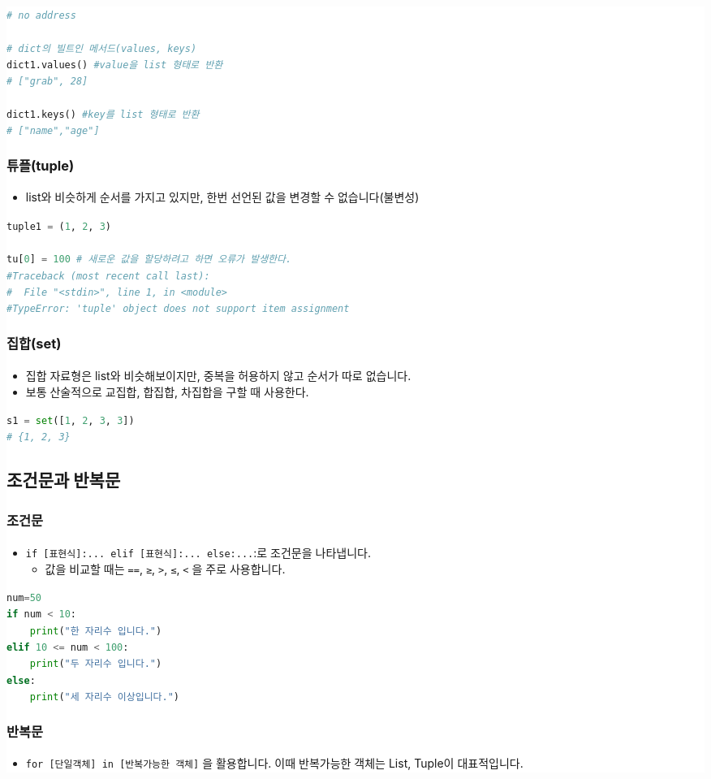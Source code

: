 ```python
# no address

# dict의 빌트인 메서드(values, keys)
dict1.values() #value을 list 형태로 반환
# ["grab", 28]

dict1.keys() #key를 list 형태로 반환
# ["name","age"]
```

### 튜플(tuple)

- list와 비슷하게 순서를 가지고 있지만, 한번 선언된 값을 변경할 수 없습니다(불변성)

```python
tuple1 = (1, 2, 3)

tu[0] = 100 # 새로운 값을 할당하려고 하면 오류가 발생한다. 
#Traceback (most recent call last):
#  File "<stdin>", line 1, in <module>
#TypeError: 'tuple' object does not support item assignment
```

### 집합(set)

- 집합 자료형은 list와 비슷해보이지만, 중복을 허용하지 않고 순서가 따로 없습니다.
- 보통 산술적으로 교집합, 합집합, 차집합을 구할 때 사용한다.

```python
s1 = set([1, 2, 3, 3])
# {1, 2, 3}
```

## 조건문과 반복문

### 조건문

- `if [표현식]:... elif [표현식]:... else:...`:로 조건문을 나타냅니다.
    - 값을 비교할 때는 `==`, `≥`, `>`,  `≤`, `<` 을 주로 사용합니다.
        
```python
num=50
if num < 10:
    print("한 자리수 입니다.")
elif 10 <= num < 100:
    print("두 자리수 입니다.")
else: 
    print("세 자리수 이상입니다.")
```
    

### 반복문

- `for [단일객체] in [반복가능한 객체]` 을 활용합니다. 이때 반복가능한 객체는 List, Tuple이 대표적입니다.
